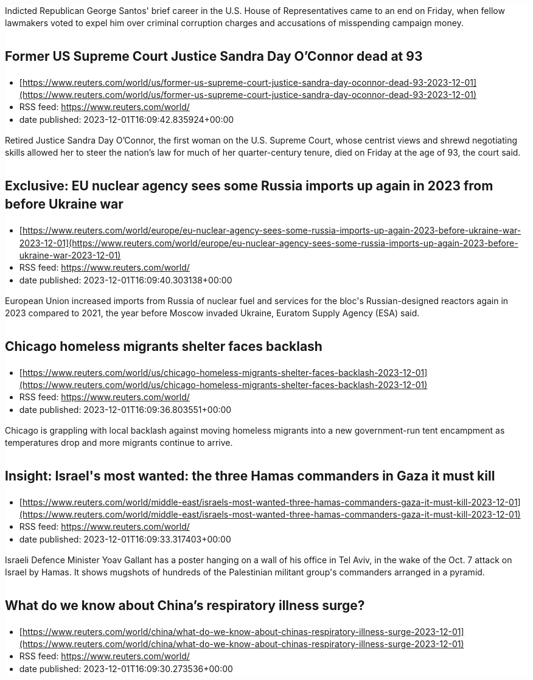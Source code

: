 Indicted Republican George Santos' brief career in the U.S. House of Representatives came to an end on Friday, when fellow lawmakers voted to expel him over criminal corruption charges and accusations of misspending campaign money.

## Former US Supreme Court Justice Sandra Day O’Connor dead at 93
 - [https://www.reuters.com/world/us/former-us-supreme-court-justice-sandra-day-oconnor-dead-93-2023-12-01](https://www.reuters.com/world/us/former-us-supreme-court-justice-sandra-day-oconnor-dead-93-2023-12-01)
 - RSS feed: https://www.reuters.com/world/
 - date published: 2023-12-01T16:09:42.835924+00:00

Retired Justice Sandra Day O’Connor, the first woman on the U.S. Supreme Court, whose centrist views and shrewd negotiating skills allowed her to steer the nation’s law for much of her quarter-century tenure, died on Friday at the age of 93, the court said.

## Exclusive: EU nuclear agency sees some Russia imports up again in 2023 from before Ukraine war
 - [https://www.reuters.com/world/europe/eu-nuclear-agency-sees-some-russia-imports-up-again-2023-before-ukraine-war-2023-12-01](https://www.reuters.com/world/europe/eu-nuclear-agency-sees-some-russia-imports-up-again-2023-before-ukraine-war-2023-12-01)
 - RSS feed: https://www.reuters.com/world/
 - date published: 2023-12-01T16:09:40.303138+00:00

European Union increased imports from Russia of nuclear fuel and services for the bloc's Russian-designed reactors again in 2023 compared to 2021, the year before Moscow invaded Ukraine, Euratom Supply Agency (ESA) said.

## Chicago homeless migrants shelter faces backlash
 - [https://www.reuters.com/world/us/chicago-homeless-migrants-shelter-faces-backlash-2023-12-01](https://www.reuters.com/world/us/chicago-homeless-migrants-shelter-faces-backlash-2023-12-01)
 - RSS feed: https://www.reuters.com/world/
 - date published: 2023-12-01T16:09:36.803551+00:00

Chicago is grappling with local backlash against moving homeless migrants into a new government-run tent encampment as temperatures drop and more migrants continue to arrive.

## Insight: Israel's most wanted: the three Hamas commanders in Gaza it must kill
 - [https://www.reuters.com/world/middle-east/israels-most-wanted-three-hamas-commanders-gaza-it-must-kill-2023-12-01](https://www.reuters.com/world/middle-east/israels-most-wanted-three-hamas-commanders-gaza-it-must-kill-2023-12-01)
 - RSS feed: https://www.reuters.com/world/
 - date published: 2023-12-01T16:09:33.317403+00:00

Israeli Defence Minister Yoav Gallant has a poster hanging on a wall of his office in Tel Aviv, in the wake of the Oct. 7 attack on Israel by Hamas. It shows mugshots of hundreds of the Palestinian militant group's commanders arranged in a pyramid.

## What do we know about China’s respiratory illness surge?
 - [https://www.reuters.com/world/china/what-do-we-know-about-chinas-respiratory-illness-surge-2023-12-01](https://www.reuters.com/world/china/what-do-we-know-about-chinas-respiratory-illness-surge-2023-12-01)
 - RSS feed: https://www.reuters.com/world/
 - date published: 2023-12-01T16:09:30.273536+00:00
